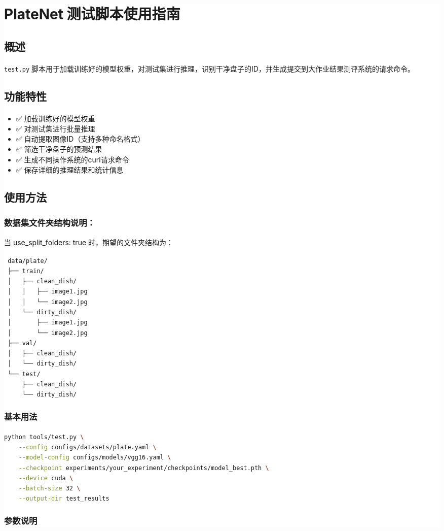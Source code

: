 # PlateNet 测试脚本使用指南

## 概述

`test.py` 脚本用于加载训练好的模型权重，对测试集进行推理，识别干净盘子的ID，并生成提交到大作业结果测评系统的请求命令。

## 功能特性

- ✅ 加载训练好的模型权重
- ✅ 对测试集进行批量推理
- ✅ 自动提取图像ID（支持多种命名格式）
- ✅ 筛选干净盘子的预测结果
- ✅ 生成不同操作系统的curl请求命令
- ✅ 保存详细的推理结果和统计信息

## 使用方法

### 数据集文件夹结构说明：
 当 use_split_folders: true 时，期望的文件夹结构为：
```
 data/plate/
 ├── train/
 │   ├── clean_dish/
 │   │   ├── image1.jpg
 │   │   └── image2.jpg
 │   └── dirty_dish/
 │       ├── image1.jpg
 │       └── image2.jpg
 ├── val/
 │   ├── clean_dish/
 │   └── dirty_dish/
 └── test/
     ├── clean_dish/
     └── dirty_dish/
```
### 基本用法

```bash
python tools/test.py \
    --config configs/datasets/plate.yaml \
    --model-config configs/models/vgg16.yaml \
    --checkpoint experiments/your_experiment/checkpoints/model_best.pth \
    --device cuda \
    --batch-size 32 \
    --output-dir test_results
```

### 参数说明
